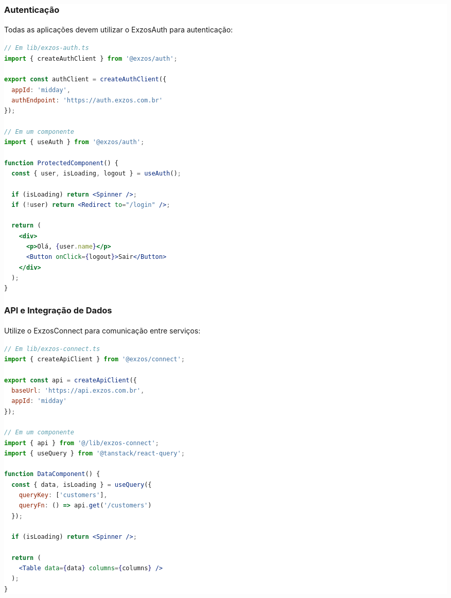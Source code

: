 ```
```

### Autenticação

Todas as aplicações devem utilizar o ExzosAuth para autenticação:

```jsx
// Em lib/exzos-auth.ts
import { createAuthClient } from '@exzos/auth';

export const authClient = createAuthClient({
  appId: 'midday',
  authEndpoint: 'https://auth.exzos.com.br'
});

// Em um componente
import { useAuth } from '@exzos/auth';

function ProtectedComponent() {
  const { user, isLoading, logout } = useAuth();
  
  if (isLoading) return <Spinner />;
  if (!user) return <Redirect to="/login" />;
  
  return (
    <div>
      <p>Olá, {user.name}</p>
      <Button onClick={logout}>Sair</Button>
    </div>
  );
}
```

### API e Integração de Dados

Utilize o ExzosConnect para comunicação entre serviços:

```jsx
// Em lib/exzos-connect.ts
import { createApiClient } from '@exzos/connect';

export const api = createApiClient({
  baseUrl: 'https://api.exzos.com.br',
  appId: 'midday'
});

// Em um componente
import { api } from '@/lib/exzos-connect';
import { useQuery } from '@tanstack/react-query';

function DataComponent() {
  const { data, isLoading } = useQuery({
    queryKey: ['customers'],
    queryFn: () => api.get('/customers')
  });
  
  if (isLoading) return <Spinner />;
  
  return (
    <Table data={data} columns={columns} />
  );
}
```
